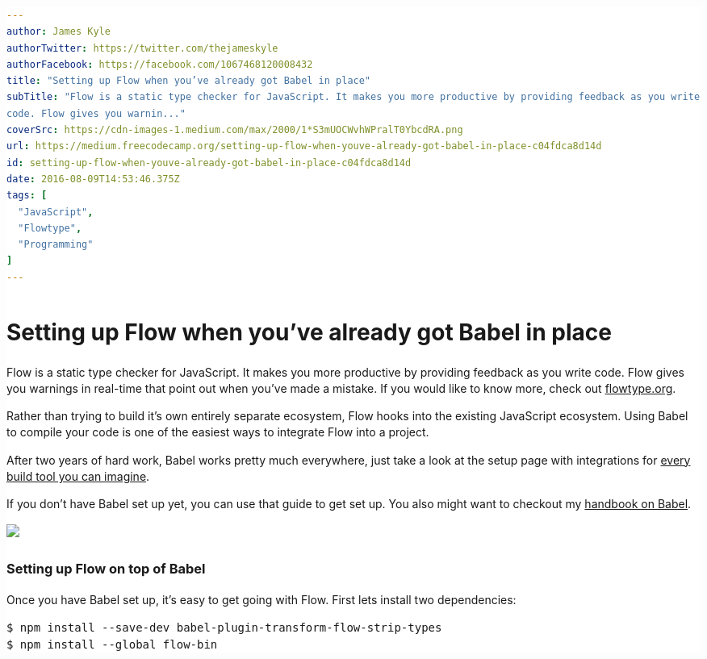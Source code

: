 ```yaml
---
author: James Kyle
authorTwitter: https://twitter.com/thejameskyle
authorFacebook: https://facebook.com/1067468120008432
title: "Setting up Flow when you’ve already got Babel in place"
subTitle: "Flow is a static type checker for JavaScript. It makes you more productive by providing feedback as you write code. Flow gives you warnin..."
coverSrc: https://cdn-images-1.medium.com/max/2000/1*S3mUOCWvhWPralT0YbcdRA.png
url: https://medium.freecodecamp.org/setting-up-flow-when-youve-already-got-babel-in-place-c04fdca8d14d
id: setting-up-flow-when-youve-already-got-babel-in-place-c04fdca8d14d
date: 2016-08-09T14:53:46.375Z
tags: [
  "JavaScript",
  "Flowtype",
  "Programming"
]
---
```

# Setting up Flow when you’ve already got Babel in place

Flow is a static type checker for JavaScript. It makes you more productive by providing feedback as you write code. Flow gives you warnings in real-time that point out when you’ve made a mistake. If you would like to know more, check out [flowtype.org](https://flowtype.org/).

Rather than trying to build it’s own entirely separate ecosystem, Flow hooks into the existing JavaScript ecosystem. Using Babel to compile your code is one of the easiest ways to integrate Flow into a project.

After two years of hard work, Babel works pretty much everywhere, just take a look at the setup page with integrations for [every build tool you can imagine](http://babeljs.io/docs/setup/).

If you don’t have Babel set up yet, you can use that guide to get set up. You also might want to checkout my [handbook on Babel](https://github.com/thejameskyle/babel-handbook).







![](https://cdn-images-1.medium.com/max/2000/1*aDSztO-MlNEXFbl8jyB3rw.png)







### Setting up Flow on top of Babel

Once you have Babel set up, it’s easy to get going with Flow. First lets install two dependencies:

<pre name="7d2f" id="7d2f" class="graf graf--pre graf-after--p">$ npm install --save-dev babel-plugin-transform-flow-strip-types  
$ npm install --global flow-bin</pre>
